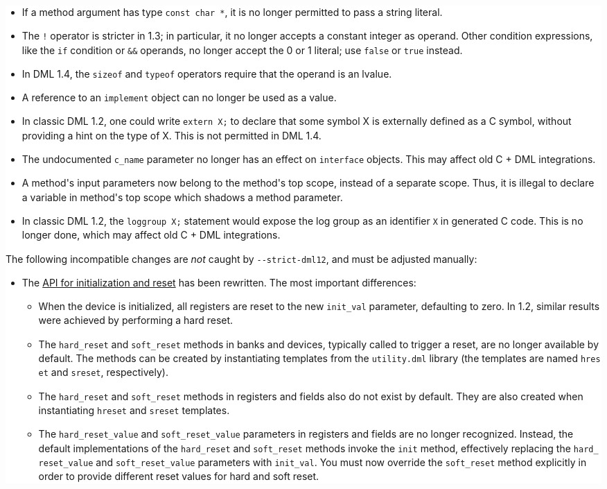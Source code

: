 * If a method argument has type `const char *`, it is no
  longer permitted to pass a string literal.

* The `!` operator is stricter in 1.3; in particular, it no longer
  accepts a constant integer as operand. Other condition expressions, like
  the `if` condition or `&&` operands, no
  longer accept the 0 or 1 literal; use `false` or `true`
  instead.

* In DML 1.4, the `sizeof` and `typeof` operators
  require that the operand is an lvalue.

* A reference to an `implement` object can no longer be used as
  a value.

* In classic DML 1.2, one could write `extern X;` to declare that
  some symbol X is externally defined as a C symbol, without providing a hint
  on the type of X. This is not permitted in DML 1.4.

* The undocumented `c_name` parameter no longer has an effect
  on `interface` objects. This may affect old C + DML integrations.

* A method's input parameters now belong to the method's top
  scope, instead of a separate scope. Thus, it is illegal to declare a
  variable in method's top scope which shadows a method
  parameter.

* In classic DML 1.2, the `loggroup X;` statement would expose the
  log group as an identifier `X` in generated C code. This is no longer
  done, which may affect old C + DML integrations.

The following incompatible changes are *not* caught
by `--strict-dml12`, and must be adjusted manually:

* The [API for initialization and reset](5.-Standard-Templates#templates-for-reset)
  has been rewritten. The most important differences:
  * When the device is initialized, all registers are reset to the
    new `init_val` parameter, defaulting to zero. In 1.2,
    similar results were achieved by performing a hard reset.

  * The `hard_reset` and `soft_reset` methods in
    banks and devices, typically called to trigger a reset, are no
    longer available by default. The methods can be created by
    instantiating templates from the `utility.dml`
    library (the templates are named `hreset`
    and `sreset`, respectively).

  * The `hard_reset` and `soft_reset` methods in
    registers and fields also do not exist by default. They are also
    created when instantiating `hreset` and `sreset`
    templates.

  * The `hard_reset_value` and `soft_reset_value`
    parameters in registers and fields are no longer
    recognized. Instead, the default implementations of
    the `hard_reset` and `soft_reset` methods
    invoke the `init` method, effectively replacing
    the `hard_reset_value` and `soft_reset_value`
    parameters with `init_val`. You must now override
    the `soft_reset` method explicitly in order to provide
    different reset values for hard and soft reset.
